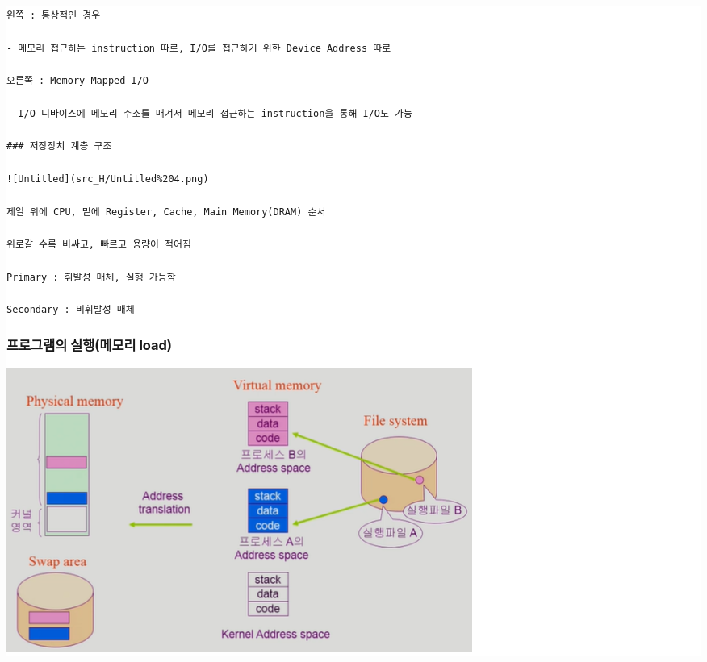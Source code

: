     왼쪽 : 통상적인 경우
    
    - 메모리 접근하는 instruction 따로, I/O를 접근하기 위한 Device Address 따로
    
    오른쪽 : Memory Mapped I/O
    
    - I/O 디바이스에 메모리 주소를 매겨서 메모리 접근하는 instruction을 통해 I/O도 가능
    
    ### 저장장치 계층 구조
    
    ![Untitled](src_H/Untitled%204.png)
    
    제일 위에 CPU, 밑에 Register, Cache, Main Memory(DRAM) 순서
    
    위로갈 수록 비싸고, 빠르고 용량이 적어짐
    
    Primary : 휘발성 매체, 실행 가능함
    
    Secondary : 비휘발성 매체
    

### 프로그램의 실행(메모리 load)

![Untitled](src_H/Untitled%205.png)
